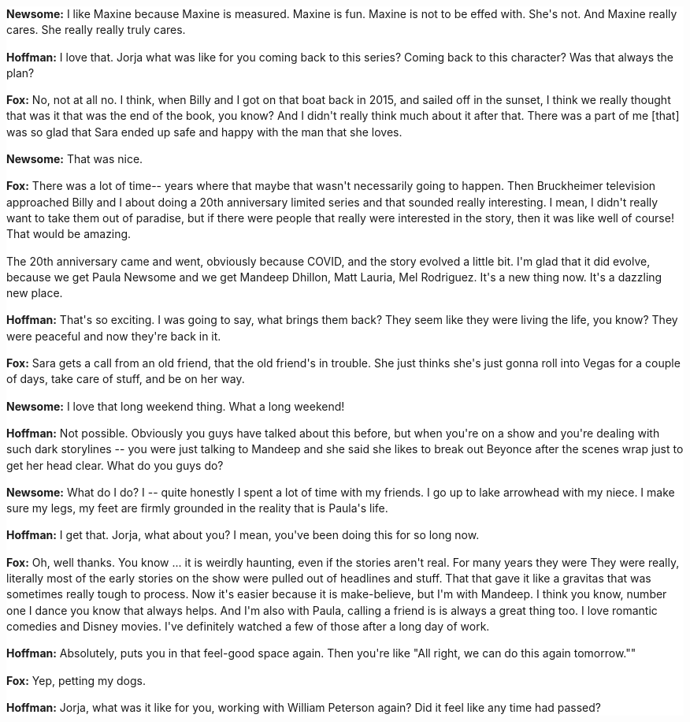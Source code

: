 **Newsome:** I like Maxine because Maxine is measured. Maxine is fun. Maxine is not to be effed with. She's not. And Maxine really cares. She really really truly cares.

**Hoffman:** I love that. Jorja what was like for you coming back to this series? Coming back to this character? Was that always the plan?

**Fox:** No, not at all no. I think, when Billy and I got on that boat back in 2015, and sailed off in the sunset, I think we really thought that was it that was the end of the book, you know? And I didn't really think much about it
after that. There was a part of me [that] was so glad that Sara ended up safe and happy with the man that she loves.

**Newsome:** That was nice.

**Fox:** There was a lot of time-- years where that maybe that wasn't necessarily going to happen. Then Bruckheimer television approached
Billy and I about doing a 20th anniversary limited series and that
sounded really interesting. I mean, I didn't really want to take them out of
paradise, but if there were people that really were interested in the story, then it was like well of course! That would be amazing.

The 20th anniversary came and went, obviously because COVID, and the story
evolved a little bit. I'm glad that it did evolve, because we get Paula Newsome and we get Mandeep Dhillon, Matt Lauria, Mel Rodriguez. It's a new thing now. It's a dazzling new place.

**Hoffman:** That's so exciting. I was going to say, what brings them back? They seem like they were living the life, you know? They were peaceful and now they're back in it.

**Fox:** Sara gets a call from an old friend, that the old friend's in trouble. She just thinks she's just gonna roll into Vegas for a couple of days, take care of stuff, and be on her way.

**Newsome:** I love that long weekend thing. What a long weekend!

**Hoffman:** Not possible. Obviously you guys have talked about this before, but when you're on a show and you're dealing with such dark storylines -- you were just talking to Mandeep and she said she likes to break out Beyonce after the scenes wrap just to get her head clear. What do you guys do?

**Newsome:**  What do I do? I -- quite honestly I spent a lot of time with my friends. I go up to lake arrowhead with my niece. I make sure my legs, my feet are firmly grounded in the reality that is Paula's life.

**Hoffman:** I get that. Jorja, what about you? I mean, you've been doing this for so long now.

**Fox:** Oh, well thanks. You know ... it is weirdly haunting, even if the stories aren't real. For many years they were They were really, literally most of the early stories on the show were pulled out of headlines and stuff. That that gave it like a gravitas that was sometimes really tough to process. Now it's easier because it is make-believe, but I'm with Mandeep. I think you know, number one I dance you know that always helps. And I'm also with Paula, calling a friend is is always a great thing too. I love romantic comedies and Disney movies. I've definitely watched a few of those after a long day of work.

**Hoffman:** Absolutely, puts you in that feel-good space again. Then you're like "All right, we can do this again tomorrow.""

**Fox:** Yep, petting my dogs.

**Hoffman:** Jorja, what was it like for you, working with William Peterson again? Did it feel like any time had passed?
